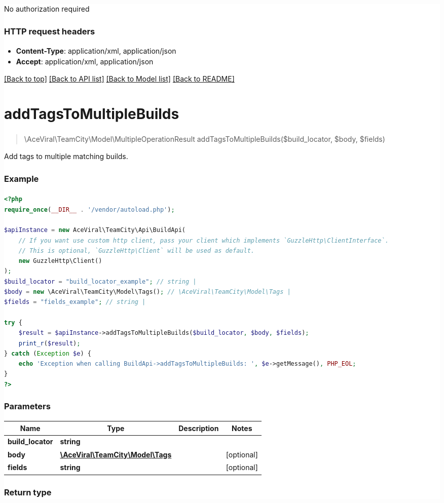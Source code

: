 No authorization required

### HTTP request headers

 - **Content-Type**: application/xml, application/json
 - **Accept**: application/xml, application/json

[[Back to top]](#) [[Back to API list]](../../README.md#documentation-for-api-endpoints) [[Back to Model list]](../../README.md#documentation-for-models) [[Back to README]](../../README.md)

# **addTagsToMultipleBuilds**
> \AceViral\TeamCity\Model\MultipleOperationResult addTagsToMultipleBuilds($build_locator, $body, $fields)

Add tags to multiple matching builds.



### Example
```php
<?php
require_once(__DIR__ . '/vendor/autoload.php');

$apiInstance = new AceViral\TeamCity\Api\BuildApi(
    // If you want use custom http client, pass your client which implements `GuzzleHttp\ClientInterface`.
    // This is optional, `GuzzleHttp\Client` will be used as default.
    new GuzzleHttp\Client()
);
$build_locator = "build_locator_example"; // string | 
$body = new \AceViral\TeamCity\Model\Tags(); // \AceViral\TeamCity\Model\Tags | 
$fields = "fields_example"; // string | 

try {
    $result = $apiInstance->addTagsToMultipleBuilds($build_locator, $body, $fields);
    print_r($result);
} catch (Exception $e) {
    echo 'Exception when calling BuildApi->addTagsToMultipleBuilds: ', $e->getMessage(), PHP_EOL;
}
?>
```

### Parameters

Name | Type | Description  | Notes
------------- | ------------- | ------------- | -------------
 **build_locator** | **string**|  |
 **body** | [**\AceViral\TeamCity\Model\Tags**](../Model/Tags.md)|  | [optional]
 **fields** | **string**|  | [optional]

### Return type

